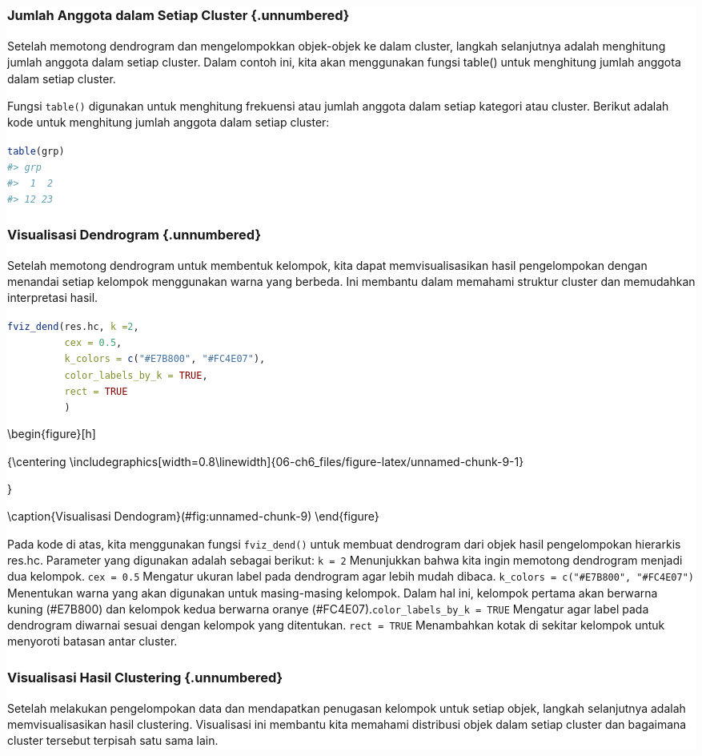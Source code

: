 ### Jumlah Anggota dalam Setiap Cluster {.unnumbered}

Setelah memotong dendrogram dan mengelompokkan objek-objek ke dalam cluster, langkah selanjutnya adalah menghitung jumlah anggota dalam setiap cluster. Dalam contoh ini, kita akan menggunakan fungsi table() untuk menghitung jumlah anggota dalam setiap cluster.

Fungsi `table()` digunakan untuk menghitung frekuensi atau jumlah anggota dalam setiap kategori atau cluster. Berikut adalah kode untuk menghitung jumlah anggota dalam setiap cluster:


``` r
table(grp)
#> grp
#>  1  2 
#> 12 23
```

### Visualisasi Dendrogram {.unnumbered}

Setelah memotong dendrogram untuk membentuk kelompok, kita dapat memvisualisasikan hasil pengelompokan dengan menandai setiap kelompok menggunakan warna yang berbeda. Ini membantu dalam memahami struktur cluster dan memudahkan interpretasi hasil.


``` r
fviz_dend(res.hc, k =2, 
          cex = 0.5, 
          k_colors = c("#E7B800", "#FC4E07"),
          color_labels_by_k = TRUE, 
          rect = TRUE 
          )
```

\begin{figure}[h]

{\centering \includegraphics[width=0.8\linewidth]{06-ch6_files/figure-latex/unnamed-chunk-9-1} 

}

\caption{Visualisasi Dendogram}(\#fig:unnamed-chunk-9)
\end{figure}

Pada kode di atas, kita menggunakan fungsi `fviz_dend()` untuk membuat dendrogram dari objek hasil pengelompokan hierarkis res.hc. Parameter yang digunakan adalah sebagai berikut: `k = 2` Menunjukkan bahwa kita ingin memotong dendrogram menjadi dua kelompok. `cex = 0.5` Mengatur ukuran label pada dendrogram agar lebih mudah dibaca. `k_colors = c("#E7B800", "#FC4E07")` Menentukan warna yang akan digunakan untuk masing-masing kelompok. Dalam hal ini, kelompok pertama akan berwarna kuning (#E7B800) dan kelompok kedua berwarna oranye (#FC4E07).`color_labels_by_k = TRUE` Mengatur agar label pada dendrogram diwarnai sesuai dengan kelompok yang ditentukan. `rect = TRUE` Menambahkan kotak di sekitar kelompok untuk menyoroti batasan antar cluster.

### Visualisasi Hasil Clustering {.unnumbered}

Setelah melakukan pengelompokan data dan mendapatkan penugasan kelompok untuk setiap objek, langkah selanjutnya adalah memvisualisasikan hasil clustering. Visualisasi ini membantu kita memahami distribusi objek dalam setiap cluster dan bagaimana cluster tersebut terpisah satu sama lain.
